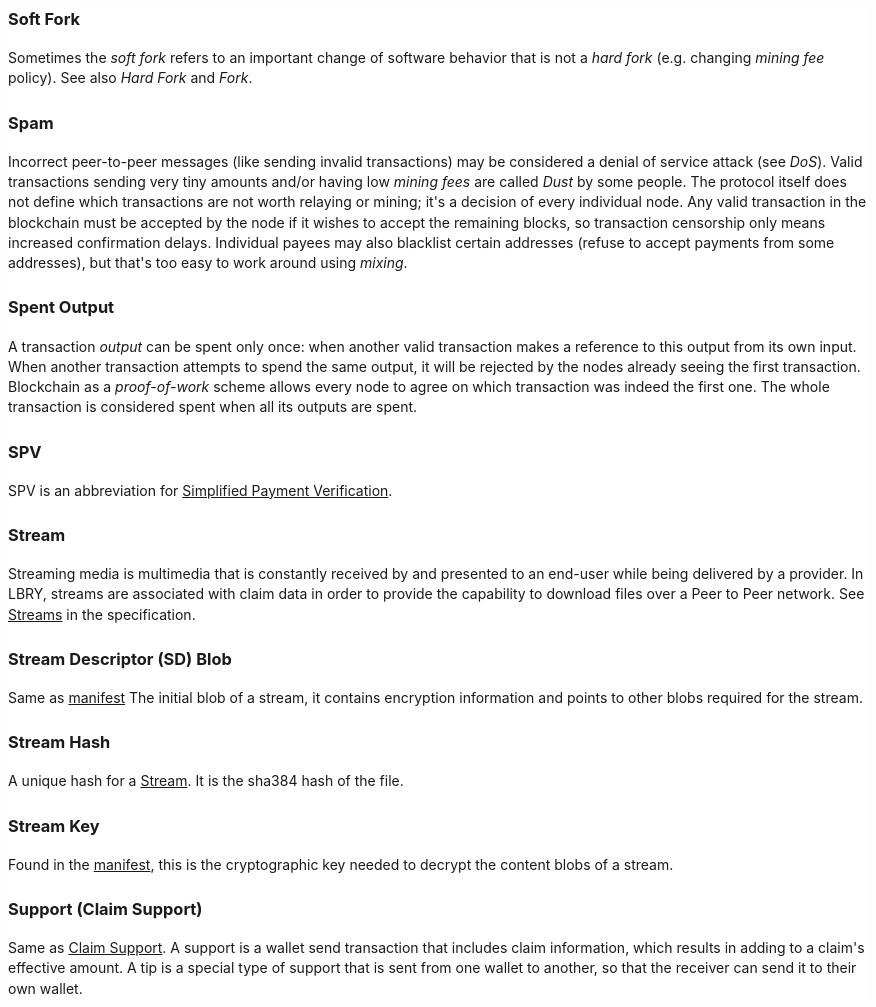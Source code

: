 ### Soft Fork

Sometimes the *soft fork* refers to an important change of software behavior that is not a *hard fork* (e.g. changing *mining fee* policy). See also *Hard Fork* and *Fork*.

### Spam

Incorrect peer-to-peer messages (like sending invalid transactions) may be considered a denial of service attack (see *DoS*). Valid transactions sending very tiny amounts and/or having low *mining fees* are called *Dust* by some people. The protocol itself does not define which transactions are not worth relaying or mining; it's a decision of every individual node. Any valid transaction in the blockchain must be accepted by the node if it wishes to accept the remaining blocks, so transaction censorship only means increased confirmation delays. Individual payees may also blacklist certain addresses (refuse to accept payments from some addresses), but that's too easy to work around using *mixing*.

### Spent Output

A transaction *output* can be spent only once: when another valid transaction makes a reference to this output from its own input. When another transaction attempts to spend the same output, it will be rejected by the nodes already seeing the first transaction. Blockchain as a *proof-of-work* scheme allows every node to agree on which transaction was indeed the first one. The whole transaction is considered spent when all its outputs are spent.

### SPV

SPV is an abbreviation for [Simplified Payment Verification](#simplified-payment-verification).

### Stream

Streaming media is multimedia that is constantly received by and presented to an end-user while being delivered by a provider. In LBRY, streams are associated with claim data in order to provide the capability to download files over a Peer to Peer network.  See [Streams](https://spec.lbry.io/#streams) in the specification.

### Stream Descriptor (SD) Blob

Same as [manifest](#manifest) The initial blob of a stream, it contains encryption information and points to other blobs required for the stream.

### Stream Hash

A unique hash for a [Stream](#stream). It is the sha384 hash of the file.

### Stream Key

Found in the [manifest](#manifest), this is the cryptographic key needed to decrypt the content blobs of a stream.

### Support (Claim Support)

Same as [Claim Support](#claim-support). A support is a wallet send transaction that includes claim information, which results in adding to a claim's effective amount. A tip is a special type of support that is sent from one wallet to another, so that the receiver can send it to their own wallet.

